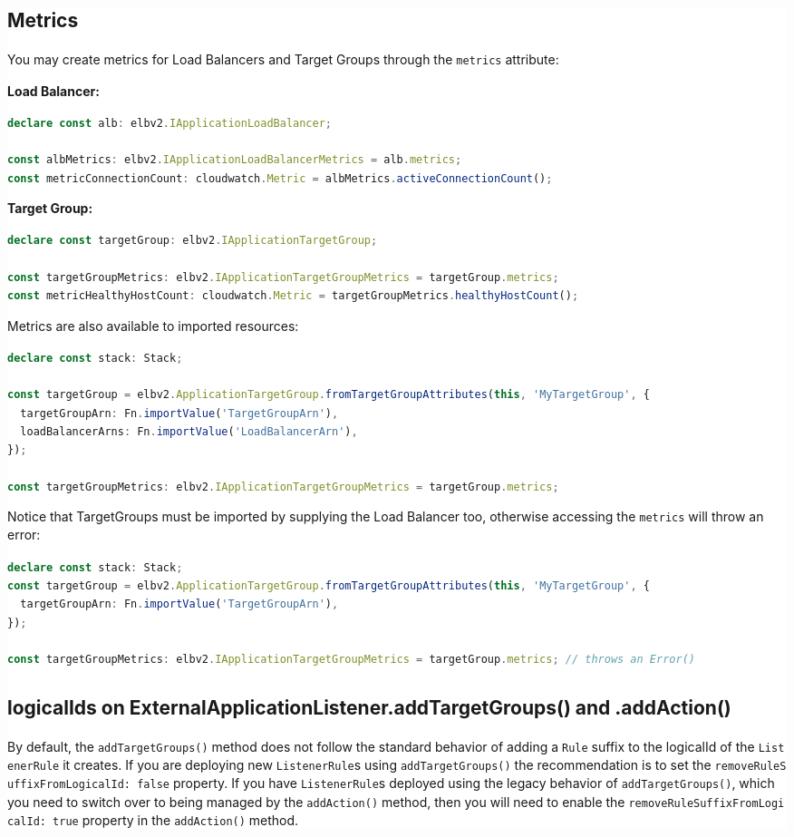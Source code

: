 ## Metrics

You may create metrics for Load Balancers and Target Groups through the `metrics` attribute:

**Load Balancer:**

```ts
declare const alb: elbv2.IApplicationLoadBalancer;

const albMetrics: elbv2.IApplicationLoadBalancerMetrics = alb.metrics;
const metricConnectionCount: cloudwatch.Metric = albMetrics.activeConnectionCount();
```

**Target Group:**

```ts
declare const targetGroup: elbv2.IApplicationTargetGroup;

const targetGroupMetrics: elbv2.IApplicationTargetGroupMetrics = targetGroup.metrics;
const metricHealthyHostCount: cloudwatch.Metric = targetGroupMetrics.healthyHostCount();
```

Metrics are also available to imported resources:

```ts
declare const stack: Stack;

const targetGroup = elbv2.ApplicationTargetGroup.fromTargetGroupAttributes(this, 'MyTargetGroup', {
  targetGroupArn: Fn.importValue('TargetGroupArn'),
  loadBalancerArns: Fn.importValue('LoadBalancerArn'),
});

const targetGroupMetrics: elbv2.IApplicationTargetGroupMetrics = targetGroup.metrics;
```

Notice that TargetGroups must be imported by supplying the Load Balancer too, otherwise accessing the `metrics` will
throw an error:

```ts
declare const stack: Stack;
const targetGroup = elbv2.ApplicationTargetGroup.fromTargetGroupAttributes(this, 'MyTargetGroup', {
  targetGroupArn: Fn.importValue('TargetGroupArn'),
});

const targetGroupMetrics: elbv2.IApplicationTargetGroupMetrics = targetGroup.metrics; // throws an Error()
```

## logicalIds on ExternalApplicationListener.addTargetGroups() and .addAction()

By default, the `addTargetGroups()` method does not follow the standard behavior
of adding a `Rule` suffix to the logicalId of the `ListenerRule` it creates.
If you are deploying new `ListenerRule`s using `addTargetGroups()` the recommendation
is to set the `removeRuleSuffixFromLogicalId: false` property.
If you have `ListenerRule`s deployed using the legacy behavior of `addTargetGroups()`,
which you need to switch over to being managed by the `addAction()` method,
then you will need to enable the `removeRuleSuffixFromLogicalId: true` property in the `addAction()` method.
